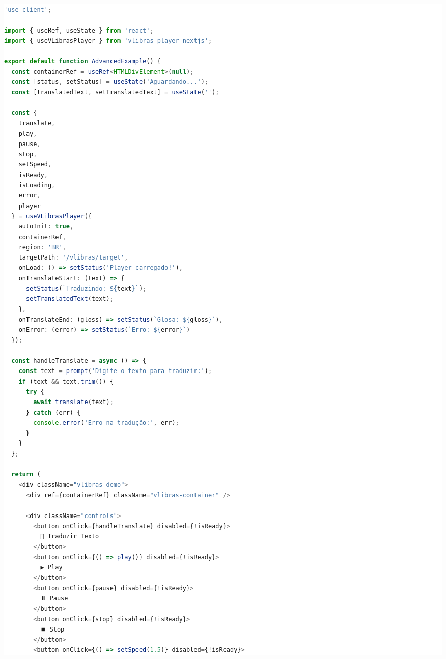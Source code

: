 ```typescript
'use client';

import { useRef, useState } from 'react';
import { useVLibrasPlayer } from 'vlibras-player-nextjs';

export default function AdvancedExample() {
  const containerRef = useRef<HTMLDivElement>(null);
  const [status, setStatus] = useState('Aguardando...');
  const [translatedText, setTranslatedText] = useState('');
  
  const { 
    translate, 
    play, 
    pause, 
    stop, 
    setSpeed,
    isReady, 
    isLoading,
    error,
    player 
  } = useVLibrasPlayer({
    autoInit: true,
    containerRef,
    region: 'BR',
    targetPath: '/vlibras/target',
    onLoad: () => setStatus('Player carregado!'),
    onTranslateStart: (text) => {
      setStatus(`Traduzindo: ${text}`);
      setTranslatedText(text);
    },
    onTranslateEnd: (gloss) => setStatus(`Glosa: ${gloss}`),
    onError: (error) => setStatus(`Erro: ${error}`)
  });

  const handleTranslate = async () => {
    const text = prompt('Digite o texto para traduzir:');
    if (text && text.trim()) {
      try {
        await translate(text);
      } catch (err) {
        console.error('Erro na tradução:', err);
      }
    }
  };

  return (
    <div className="vlibras-demo">
      <div ref={containerRef} className="vlibras-container" />
      
      <div className="controls">
        <button onClick={handleTranslate} disabled={!isReady}>
          📝 Traduzir Texto
        </button>
        <button onClick={() => play()} disabled={!isReady}>
          ▶️ Play
        </button>
        <button onClick={pause} disabled={!isReady}>
          ⏸️ Pause
        </button>
        <button onClick={stop} disabled={!isReady}>
          ⏹️ Stop
        </button>
        <button onClick={() => setSpeed(1.5)} disabled={!isReady}>
```